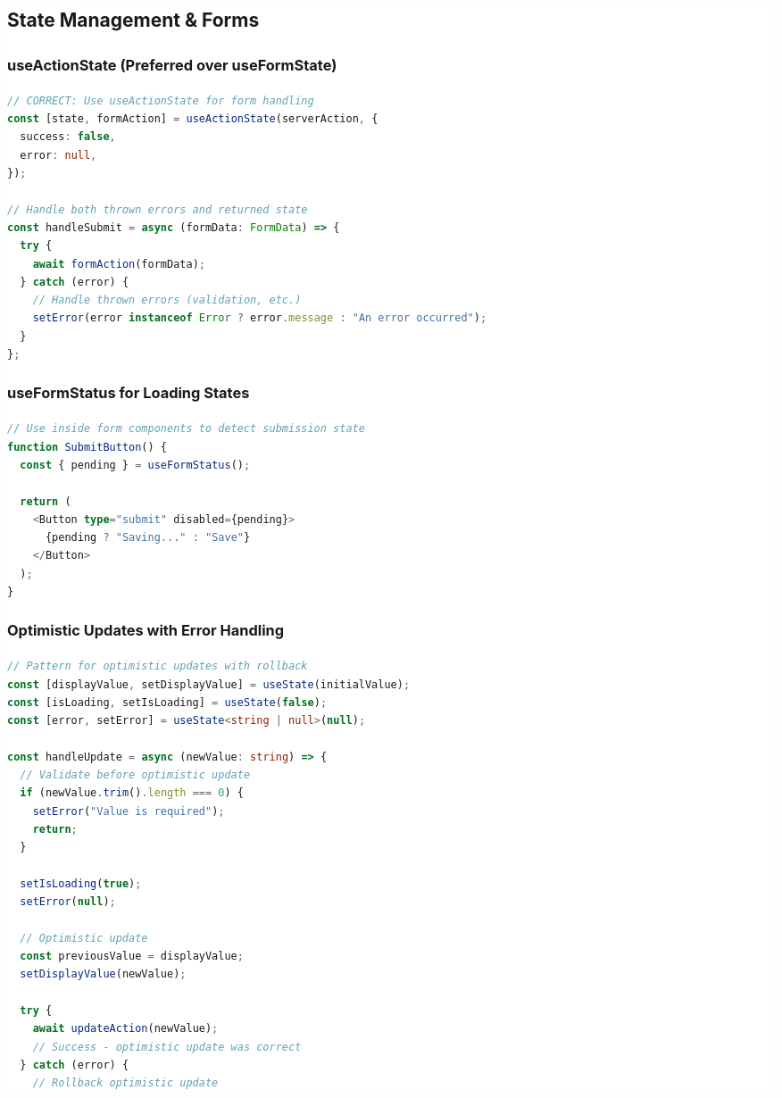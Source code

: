 ## State Management & Forms

### useActionState (Preferred over useFormState)

```typescript
// CORRECT: Use useActionState for form handling
const [state, formAction] = useActionState(serverAction, {
  success: false,
  error: null,
});

// Handle both thrown errors and returned state
const handleSubmit = async (formData: FormData) => {
  try {
    await formAction(formData);
  } catch (error) {
    // Handle thrown errors (validation, etc.)
    setError(error instanceof Error ? error.message : "An error occurred");
  }
};
```

### useFormStatus for Loading States

```typescript
// Use inside form components to detect submission state
function SubmitButton() {
  const { pending } = useFormStatus();

  return (
    <Button type="submit" disabled={pending}>
      {pending ? "Saving..." : "Save"}
    </Button>
  );
}
```

### Optimistic Updates with Error Handling

```typescript
// Pattern for optimistic updates with rollback
const [displayValue, setDisplayValue] = useState(initialValue);
const [isLoading, setIsLoading] = useState(false);
const [error, setError] = useState<string | null>(null);

const handleUpdate = async (newValue: string) => {
  // Validate before optimistic update
  if (newValue.trim().length === 0) {
    setError("Value is required");
    return;
  }

  setIsLoading(true);
  setError(null);

  // Optimistic update
  const previousValue = displayValue;
  setDisplayValue(newValue);

  try {
    await updateAction(newValue);
    // Success - optimistic update was correct
  } catch (error) {
    // Rollback optimistic update
```